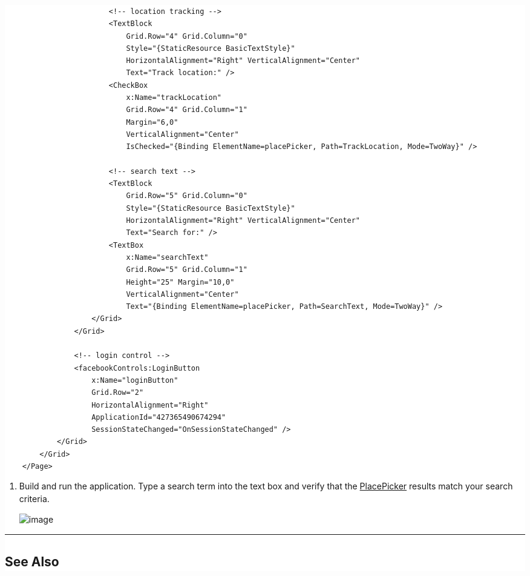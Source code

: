 							<!-- location tracking -->
							<TextBlock
								Grid.Row="4" Grid.Column="0" 
								Style="{StaticResource BasicTextStyle}" 
								HorizontalAlignment="Right" VerticalAlignment="Center"
								Text="Track location:" />
							<CheckBox 
								x:Name="trackLocation" 
								Grid.Row="4" Grid.Column="1" 
								Margin="6,0"
								VerticalAlignment="Center"
								IsChecked="{Binding ElementName=placePicker, Path=TrackLocation, Mode=TwoWay}" />
		
							<!-- search text -->
							<TextBlock 
								Grid.Row="5" Grid.Column="0" 
								Style="{StaticResource BasicTextStyle}" 
								HorizontalAlignment="Right" VerticalAlignment="Center"
								Text="Search for:" />
							<TextBox 
								x:Name="searchText" 
								Grid.Row="5" Grid.Column="1" 
								Height="25" Margin="10,0"
								VerticalAlignment="Center"
								Text="{Binding ElementName=placePicker, Path=SearchText, Mode=TwoWay}" />
						</Grid>
					</Grid>
					
					<!-- login control -->
					<facebookControls:LoginButton 
						x:Name="loginButton" 
						Grid.Row="2" 
						HorizontalAlignment="Right" 
						ApplicationId="427365490674294" 
						SessionStateChanged="OnSessionStateChanged" />
				</Grid>
			</Grid>
		</Page>
	
1.	Build and run the application. Type a search term into the text box and verify that the [PlacePicker](/docs/reference/client/Client.Controls.PlacePicker.html) results match your search criteria.
 
	![image](images/image43.png)

---

## See Also

